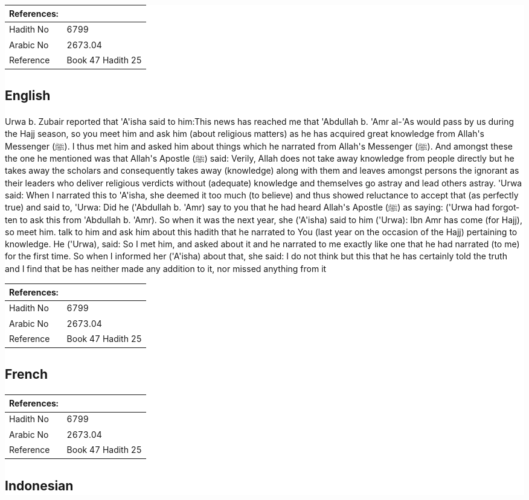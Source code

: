 <div style={{backgroundColor:'#f8f9fa',padding:20, marginBottom: 10}}><table> <thead> <tr> <th>References:</th> <th></th> </tr> </thead> <tbody><tr><td>Hadith No</td><td>6799</td></tr><tr><td>Arabic No</td><td>2673.04</td></tr><tr><td>Reference</td><td>Book 47 Hadith 25</td></tr></tbody></table></div>

## English


<div dir="ltr" lang="en" style={{fontSize:'larger',backgroundColor:'#f8f9fa',padding:20}}>
Urwa b. Zubair reported that 'A'isha said to him:This news has reached me that 'Abdullah b. 'Amr al-'As would pass by us during the Hajj season, so you meet him and ask him (about religious matters) as he has acquired great knowledge from Allah's Messenger (ﷺ). I thus met him and asked him about things which he narrated from Allah's Messenger (ﷺ). And amongst these the one he mentioned was that Allah's Apostle (ﷺ) said: Verily, Allah does not take away knowledge from people directly but he takes away the scholars and consequently takes away (knowledge) along with them and leaves amongst persons the ignorant as their leaders who deliver religious verdicts without (adequate) knowledge and themselves go astray and lead others astray. 'Urwa said: When I narrated this to 'A'isha, she deemed it too much (to believe) and thus showed reluctance to accept that (as perfectly true) and said to, 'Urwa: Did he ('Abdullah b. 'Amr) say to you that he had heard Allah's Apostle (ﷺ) as saying: ('Urwa had forgotten to ask this from 'Abdullah b. 'Amr). So when it was the next year, she ('A'isha) said to him ('Urwa): Ibn Amr has come (for Hajj), so meet him. talk to him and ask him about this hadith that he narrated to You (last year on the occasion of the Hajj) pertaining to knowledge. He ('Urwa), said: So I met him, and asked about it and he narrated to me exactly like one that he had narrated (to me) for the first time. So when I informed her ('A'isha) about that, she said: I do not think but this that he has certainly told the truth and I find that be has neither made any addition to it, nor missed anything from it
</div>
<div style={{backgroundColor:'#f8f9fa',padding:20, marginBottom: 10}}><table> <thead> <tr> <th>References:</th> <th></th> </tr> </thead> <tbody><tr><td>Hadith No</td><td>6799</td></tr><tr><td>Arabic No</td><td>2673.04</td></tr><tr><td>Reference</td><td>Book 47 Hadith 25</td></tr></tbody></table></div>

## French


<div dir="ltr" lang="fr" style={{fontSize:'larger',backgroundColor:'#f8f9fa',padding:20}}>

</div>
<div style={{backgroundColor:'#f8f9fa',padding:20, marginBottom: 10}}><table> <thead> <tr> <th>References:</th> <th></th> </tr> </thead> <tbody><tr><td>Hadith No</td><td>6799</td></tr><tr><td>Arabic No</td><td>2673.04</td></tr><tr><td>Reference</td><td>Book 47 Hadith 25</td></tr></tbody></table></div>

## Indonesian


<div dir="ltr" lang="id" style={{fontSize:'larger',backgroundColor:'#f8f9fa',padding:20}}>